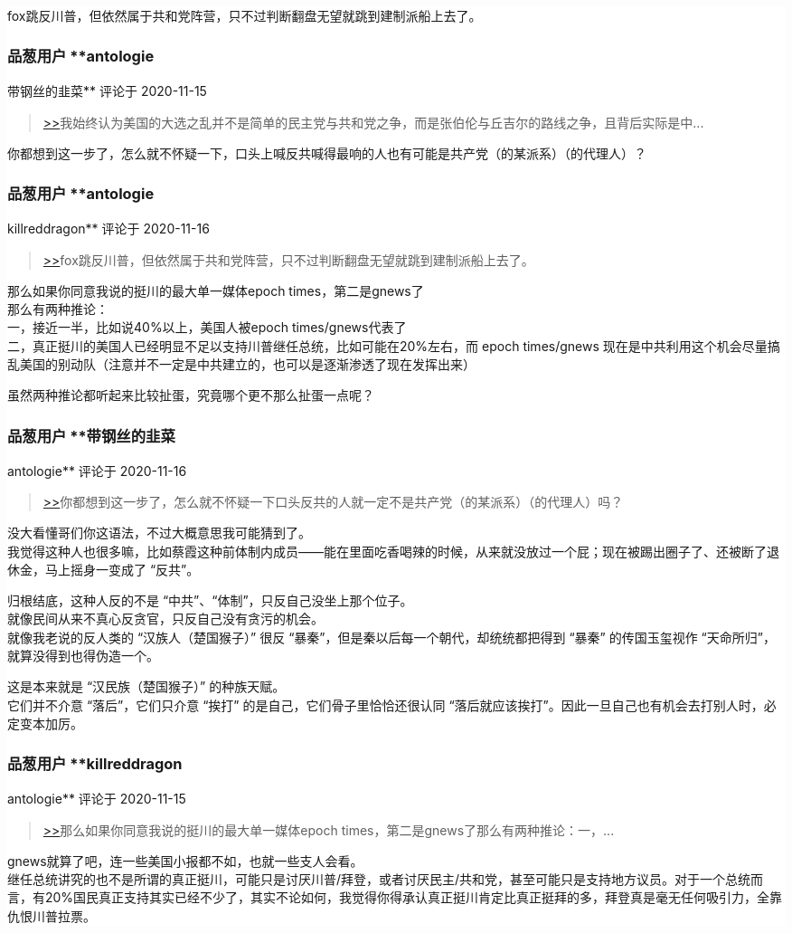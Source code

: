   
fox跳反川普，但依然属于共和党阵营，只不过判断翻盘无望就跳到建制派船上去了。
        


            
### 品葱用户 **antologie 
带钢丝的韭菜** 评论于 2020-11-15
        
> [\>>]( "/article/item_id-545348#")我始终认为美国的大选之乱并不是简单的民主党与共和党之争，而是张伯伦与丘吉尔的路线之争，且背后实际是中...

  
  
你都想到这一步了，怎么就不怀疑一下，口头上喊反共喊得最响的人也有可能是共产党（的某派系）（的代理人）？
        


            
### 品葱用户 **antologie 
killreddragon** 评论于 2020-11-16
        
> [\>>]( "/article/item_id-545350#")fox跳反川普，但依然属于共和党阵营，只不过判断翻盘无望就跳到建制派船上去了。

  
  
那么如果你同意我说的挺川的最大单一媒体epoch times，第二是gnews了  
那么有两种推论：  
一，接近一半，比如说40%以上，美国人被epoch times/gnews代表了  
二，真正挺川的美国人已经明显不足以支持川普继任总统，比如可能在20%左右，而 epoch times/gnews 现在是中共利用这个机会尽量搞乱美国的别动队（注意并不一定是中共建立的，也可以是逐渐渗透了现在发挥出来）  
  
虽然两种推论都听起来比较扯蛋，究竟哪个更不那么扯蛋一点呢？
        


            
### 品葱用户 **带钢丝的韭菜 
antologie** 评论于 2020-11-16
        
> [\>>]( "/article/item_id-545352#")你都想到这一步了，怎么就不怀疑一下口头反共的人就一定不是共产党（的某派系）（的代理人）吗？

  
  
没大看懂哥们你这语法，不过大概意思我可能猜到了。  
我觉得这种人也很多嘛，比如蔡霞这种前体制内成员——能在里面吃香喝辣的时候，从来就没放过一个屁；现在被踢出圈子了、还被断了退休金，马上摇身一变成了 “反共”。  
  
归根结底，这种人反的不是 “中共”、“体制”，只反自己没坐上那个位子。  
就像民间从来不真心反贪官，只反自己没有贪污的机会。  
就像我老说的反人类的 “汉族人（楚国猴子）” 很反 “暴秦”，但是秦以后每一个朝代，却统统都把得到 “暴秦” 的传国玉玺视作 “天命所归”，就算没得到也得伪造一个。  
  
这是本来就是 “汉民族（楚国猴子）” 的种族天赋。  
它们并不介意 “落后”，它们只介意 “挨打” 的是自己，它们骨子里恰恰还很认同 “落后就应该挨打”。因此一旦自己也有机会去打别人时，必定变本加厉。
        


            
### 品葱用户 **killreddragon 
antologie** 评论于 2020-11-15
        
> [\>>]( "/article/item_id-545353#")那么如果你同意我说的挺川的最大单一媒体epoch times，第二是gnews了那么有两种推论：一，...

  
  
gnews就算了吧，连一些美国小报都不如，也就一些支人会看。  
继任总统讲究的也不是所谓的真正挺川，可能只是讨厌川普/拜登，或者讨厌民主/共和党，甚至可能只是支持地方议员。对于一个总统而言，有20%国民真正支持其实已经不少了，其实不论如何，我觉得你得承认真正挺川肯定比真正挺拜的多，拜登真是毫无任何吸引力，全靠仇恨川普拉票。
        